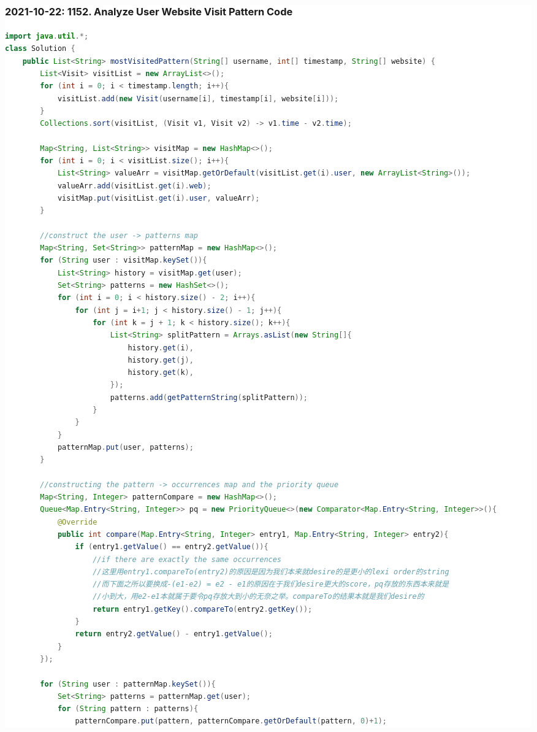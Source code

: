 ### 2021-10-22: 1152. Analyze User Website Visit Pattern Code

```java
import java.util.*;
class Solution {
    public List<String> mostVisitedPattern(String[] username, int[] timestamp, String[] website) {
        List<Visit> visitList = new ArrayList<>();
        for (int i = 0; i < timestamp.length; i++){
            visitList.add(new Visit(username[i], timestamp[i], website[i]));
        }
        Collections.sort(visitList, (Visit v1, Visit v2) -> v1.time - v2.time);
        
        Map<String, List<String>> visitMap = new HashMap<>();
        for (int i = 0; i < visitList.size(); i++){
            List<String> valueArr = visitMap.getOrDefault(visitList.get(i).user, new ArrayList<String>());
            valueArr.add(visitList.get(i).web);
            visitMap.put(visitList.get(i).user, valueArr);
        }
        
        //construct the user -> patterns map
        Map<String, Set<String>> patternMap = new HashMap<>();
        for (String user : visitMap.keySet()){
            List<String> history = visitMap.get(user);
            Set<String> patterns = new HashSet<>();
            for (int i = 0; i < history.size() - 2; i++){
                for (int j = i+1; j < history.size() - 1; j++){
                    for (int k = j + 1; k < history.size(); k++){
                        List<String> splitPattern = Arrays.asList(new String[]{
                            history.get(i),
                            history.get(j),
                            history.get(k),
                        });
                        patterns.add(getPatternString(splitPattern));
                    }
                }
            }
            patternMap.put(user, patterns);
        }
        
        //constructing the pattern -> occurrences map and the priority queue
        Map<String, Integer> patternCompare = new HashMap<>();
        Queue<Map.Entry<String, Integer>> pq = new PriorityQueue<>(new Comparator<Map.Entry<String, Integer>>(){
            @Override
            public int compare(Map.Entry<String, Integer> entry1, Map.Entry<String, Integer> entry2){
                if (entry1.getValue() == entry2.getValue()){
                    //if there are exactly the same occurrences
                  	//这里用entry1.compareTo(entry2)的原因是因为我们本来就desire的是更小的lexi order的string
                  	//而下面之所以要换成-(e1-e2) = e2 - e1的原因在于我们desire更大的score，pq存放的东西本来就是
                  	//小到大，用e2-e1本就属于要令pq存放大到小的无奈之举。compareTo的结果本就是我们desire的
                    return entry1.getKey().compareTo(entry2.getKey());
                }
                return entry2.getValue() - entry1.getValue();
            }
        });
        
        for (String user : patternMap.keySet()){
            Set<String> patterns = patternMap.get(user);
            for (String pattern : patterns){
                patternCompare.put(pattern, patternCompare.getOrDefault(pattern, 0)+1);
```